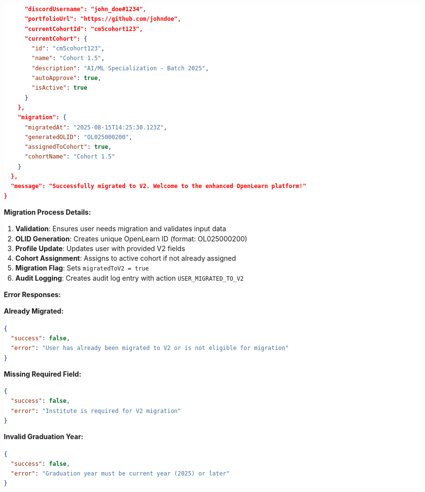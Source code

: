 ```json
      "discordUsername": "john_doe#1234",
      "portfolioUrl": "https://github.com/johndoe",
      "currentCohortId": "cm5cohort123",
      "currentCohort": {
        "id": "cm5cohort123",
        "name": "Cohort 1.5",
        "description": "AI/ML Specialization - Batch 2025",
        "autoApprove": true,
        "isActive": true
      }
    },
    "migration": {
      "migratedAt": "2025-08-15T14:25:30.123Z",
      "generatedOLID": "OL025000200",
      "assignedToCohort": true,
      "cohortName": "Cohort 1.5"
    }
  },
  "message": "Successfully migrated to V2. Welcome to the enhanced OpenLearn platform!"
}
```

**Migration Process Details:**
1. **Validation**: Ensures user needs migration and validates input data
2. **OLID Generation**: Creates unique OpenLearn ID (format: OL025000200)
3. **Profile Update**: Updates user with provided V2 fields
4. **Cohort Assignment**: Assigns to active cohort if not already assigned
5. **Migration Flag**: Sets `migratedToV2 = true`
6. **Audit Logging**: Creates audit log entry with action `USER_MIGRATED_TO_V2`

**Error Responses:**

**Already Migrated:**
```json
{
  "success": false,
  "error": "User has already been migrated to V2 or is not eligible for migration"
}
```

**Missing Required Field:**
```json
{
  "success": false,
  "error": "Institute is required for V2 migration"
}
```

**Invalid Graduation Year:**
```json
{
  "success": false,
  "error": "Graduation year must be current year (2025) or later"
}
```
